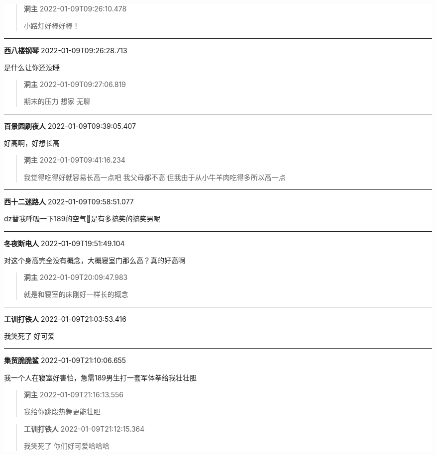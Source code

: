 > **洞主** 2022-01-09T09:26:10.478
> 
> 小路灯好棒好棒！


---

**西八楼钢琴** 2022-01-09T09:26:28.713

是什么让你还没睡

> **洞主** 2022-01-09T09:27:06.819
> 
> 期末的压力 想家 无聊


---

**百景园刷夜人** 2022-01-09T09:39:05.407

好高啊，好想长高

> **洞主** 2022-01-09T09:41:16.234
> 
> 我觉得吃得好就容易长高一点吧 我父母都不高 但我由于从小牛羊肉吃得多所以高一点


---

**西十二迷路人** 2022-01-09T09:58:51.077

dz替我呼吸一下189的空气🤤是有多搞笑的搞笑男呢

---

**冬夜断电人** 2022-01-09T19:51:49.104

对这个身高完全没有概念，大概寝室门那么高？真的好高啊

> **洞主** 2022-01-09T20:09:47.983
> 
> 就是和寝室的床刚好一样长的概念


---

**工训打铁人** 2022-01-09T21:03:53.416

我笑死了 好可爱

---

**集贸脆脆鲨** 2022-01-09T21:10:06.655

我一个人在寝室好害怕，急需189男生打一套军体拳给我壮壮胆

> **洞主** 2022-01-09T21:16:13.556
> 
> 我给你跳段热舞更能壮胆


> **工训打铁人** 2022-01-09T21:12:15.364
> 
> 我笑死了 你们好可爱哈哈哈
